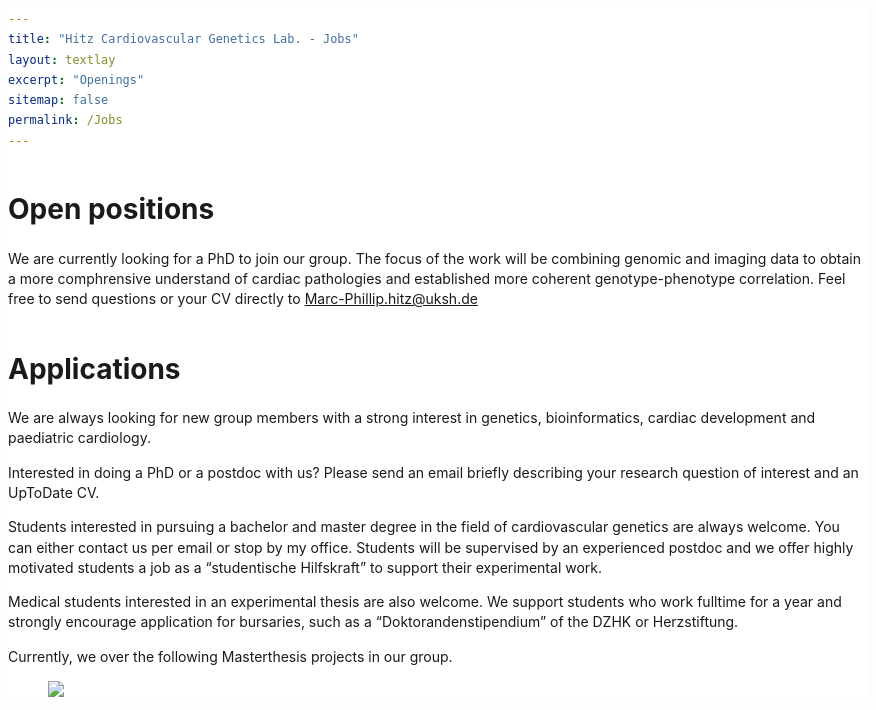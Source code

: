```yaml
---
title: "Hitz Cardiovascular Genetics Lab. - Jobs"
layout: textlay
excerpt: "Openings"
sitemap: false
permalink: /Jobs
---
```


# Open positions

We are currently looking for a PhD to join our group. The focus of the work will be combining genomic and imaging data to obtain a more comphrensive understand of cardiac pathologies and established more coherent genotype-phenotype correlation. Feel free to send questions or your CV directly to Marc-Phillip.hitz@uksh.de

# Applications

We are always looking for new group members with a strong interest in genetics, bioinformatics, cardiac development and paediatric cardiology.

Interested in doing a PhD or a postdoc with us?
Please send an email briefly describing your research question of interest and an UpToDate CV.

Students interested in pursuing a bachelor and master degree in the field of cardiovascular genetics are always welcome. You can either contact us per email or stop by my office. Students will be supervised by an experienced postdoc and we offer highly motivated students a job as a “studentische Hilfskraft” to support their experimental work.

Medical students interested in an experimental thesis are also welcome. We support students who work fulltime for a year and strongly encourage application for bursaries, such as a “Doktorandenstipendium” of the DZHK or Herzstiftung.

Currently, we over the following Masterthesis projects in our group.


<figure>
<img src="{{ site.url }}{{ site.baseurl }}/images/pubpic/lab_picture.jpg" width="95%">
</figure>
